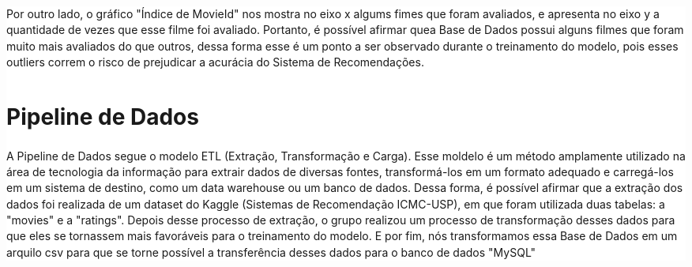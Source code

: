  Por outro lado, o gráfico "Índice de MovieId" nos mostra no eixo x algums fimes que foram avaliados, e apresenta no eixo y a quantidade de vezes que esse filme foi avaliado. Portanto, é possível afirmar quea Base de Dados possui alguns filmes que foram muito mais avaliados do que outros, dessa forma esse é um ponto a ser observado durante o treinamento do modelo, pois esses outliers correm o risco de prejudicar a acurácia do Sistema de Recomendações.

# Pipeline de Dados 
A Pipeline de Dados segue o modelo ETL (Extração, Transformação e Carga). Esse moldelo é um método amplamente utilizado na área de tecnologia da informação para extrair dados de diversas fontes, transformá-los em um formato adequado e carregá-los em um sistema de destino, como um data warehouse ou um banco de dados.
 Dessa forma, é possível afirmar que a extração dos dados foi realizada de um dataset do Kaggle (Sistemas de Recomendação ICMC-USP), em que foram utilizada duas tabelas: a "movies" e a "ratings". Depois desse processo de extração, o grupo realizou um processo de transformação desses dados para que eles se tornassem mais favoráveis para o treinamento do modelo. E por fim, nós transformamos essa Base de Dados em um arquilo csv para que se torne possível a transferência desses dados para o banco de dados "MySQL"
